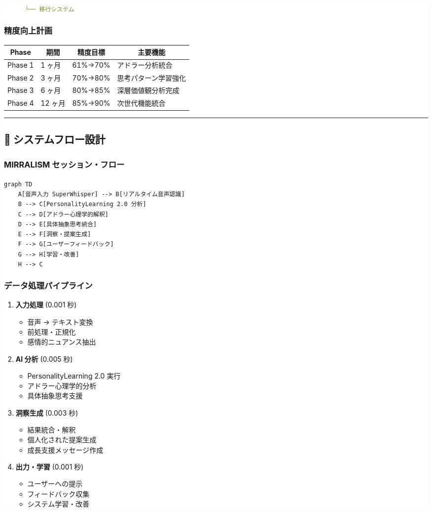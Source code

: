 ```yaml
      └── 移行システム
```

### **精度向上計画**

| Phase   | 期間    | 精度目標 | 主要機能             |
| ------- | ------- | -------- | -------------------- |
| Phase 1 | 1 ヶ月  | 61%→70%  | アドラー分析統合     |
| Phase 2 | 3 ヶ月  | 70%→80%  | 思考パターン学習強化 |
| Phase 3 | 6 ヶ月  | 80%→85%  | 深層価値観分析完成   |
| Phase 4 | 12 ヶ月 | 85%→90%  | 次世代機能統合       |

---

## 🔄 **システムフロー設計**

### **MIRRALISM セッション・フロー**

```mermaid
graph TD
    A[音声入力 SuperWhisper] --> B[リアルタイム音声認識]
    B --> C[PersonalityLearning 2.0 分析]
    C --> D[アドラー心理学的解釈]
    D --> E[具体抽象思考統合]
    E --> F[洞察・提案生成]
    F --> G[ユーザーフィードバック]
    G --> H[学習・改善]
    H --> C
```

### **データ処理パイプライン**

1. **入力処理** (0.001 秒)

   - 音声 → テキスト変換
   - 前処理・正規化
   - 感情的ニュアンス抽出

2. **AI 分析** (0.005 秒)

   - PersonalityLearning 2.0 実行
   - アドラー心理学的分析
   - 具体抽象思考支援

3. **洞察生成** (0.003 秒)

   - 結果統合・解釈
   - 個人化された提案生成
   - 成長支援メッセージ作成

4. **出力・学習** (0.001 秒)
   - ユーザーへの提示
   - フィードバック収集
   - システム学習・改善
